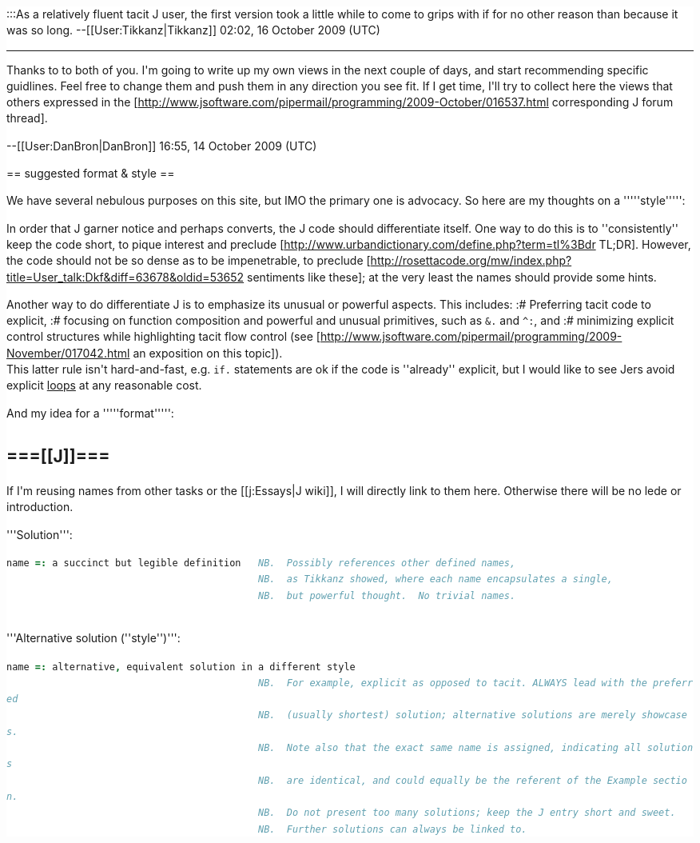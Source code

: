 
:::As a relatively fluent tacit J user, the first version took a little while to come to grips with if for no other reason than because it was so long. --[[User:Tikkanz|Tikkanz]] 02:02, 16 October 2009 (UTC)

----
Thanks to to both of you.  I'm going to write up my own views in the next couple of days, and start recommending specific guidlines.  Feel free to change them and push them in any direction you see fit.  If I get time, I'll try to collect here the views that others expressed in the [http://www.jsoftware.com/pipermail/programming/2009-October/016537.html corresponding J forum thread].

--[[User:DanBron|DanBron]] 16:55, 14 October 2009 (UTC)


== suggested format & style ==

We have several nebulous purposes on this site, but IMO the primary one is advocacy.  So here are my thoughts on a '''''style''''':

In order that J garner notice and perhaps converts, the J code should differentiate itself.  One way to do this is to ''consistently'' keep the code short, to pique interest and preclude [http://www.urbandictionary.com/define.php?term=tl%3Bdr TL;DR].  However, the code should not be so dense as to be impenetrable, to preclude [http://rosettacode.org/mw/index.php?title=User_talk:Dkf&diff=63678&oldid=53652 sentiments like these]; at the very least the names should provide some hints.  

Another way to do differentiate J is to emphasize its unusual or powerful aspects.  This includes:
:# Preferring tacit code to explicit, 
:# focusing on function composition and powerful and unusual primitives, such as <code>&.</code> and <code>^:</code>, and
:# minimizing explicit control structures while highlighting tacit flow control (see [http://www.jsoftware.com/pipermail/programming/2009-November/017042.html an exposition on this topic]). <br />This latter rule isn't hard-and-fast, e.g. <code>if.</code> statements are ok if the code is ''already'' explicit, but I would like to see Jers avoid explicit <u>loops</u> at any reasonable cost. 

And my idea for a '''''format''''':

===[[J]]===
----

If I'm reusing names from other tasks or the [[j:Essays|J wiki]], I will directly link to them here.  Otherwise there will be no lede or introduction.

'''Solution''':
```j
name =: a succinct but legible definition   NB.  Possibly references other defined names, 
                                            NB.  as Tikkanz showed, where each name encapsulates a single,
                                            NB.  but powerful thought.  No trivial names.
                                            
```


'''Alternative solution (''style'')''':
```j
name =: alternative, equivalent solution in a different style  
                                            NB.  For example, explicit as opposed to tacit. ALWAYS lead with the preferred
                                            NB.  (usually shortest) solution; alternative solutions are merely showcases.  
                                            NB.  Note also that the exact same name is assigned, indicating all solutions
                                            NB.  are identical, and could equally be the referent of the Example section. 
                                            NB.  Do not present too many solutions; keep the J entry short and sweet. 
                                            NB.  Further solutions can always be linked to.
```
